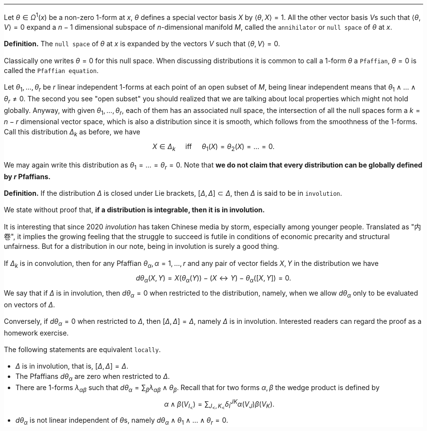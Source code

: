 - - -

Let $\theta \in\Omega^{1}(x)$ be a non-zero $1$-form at $x$, $\theta$ defines a special vector basis $X$ by $\left\langle \theta,X \right\rangle=1$. All the other vector basis $V$s such that $\left\langle \theta,V \right\rangle=0$ expand a $n-1$ dimensional subspace of $n$-dimensional manifold $M$, called the `annihilator` or `null space` of $\theta$ at $x$. 

**Definition.** The `null space` of $\theta$ at $x$ is expanded by the vectors $V$ such that $\left\langle \theta,V \right\rangle=0$. 

Classically one writes $\theta=0$ for this null space. When discussing distributions it is common to call a 1-form $\theta$ a `Pfaffian`, $\theta=0$ is called the `Pfaffian equation`.

Let $\theta_{1},\dots,\theta_{r}$ be $r$ linear independent $1$-forms at each point of an open subset of $M$, being linear independent means that $\theta_{1}\wedge\dots \wedge\theta_{r}\neq {0}$. The second you see "open subset" you should realized that we are talking about local properties which might not hold globally. Anyway, with given $\theta_{1},\dots,\theta_{r}$, each of them has an associated null space, the intersection of all the null spaces form a $k=n-r$ dimensional vector space, which is also a distribution since it is smooth, which follows from the smoothness of the $1$-forms. Call this distribution $\Delta_{k}$ as before, we have
$$
X\in \Delta_{k} \quad\text{ iff }\quad \theta_{1}(X) = \theta_{2}(X) = \dots=0.
$$

We may again write this distribution as $\theta_{1}=\dots=\theta_{r}=0$. Note that **we do not claim that every distribution can be globally defined by $r$ Pfaffians.**

**Definition.** If the distribution $\Delta$ is closed under Lie brackets, $[\Delta,\Delta]\subset\Delta$, then $\Delta$ is said to be in `involution`.

We state without proof that, **if a distribution is integrable, then it is in involution.**

It is interesting that since 2020 *involution* has taken Chinese media by storm, especially among younger people. Translated as "内卷", it implies the growing feeling that the struggle to succeed is futile in conditions of economic precarity and structural unfairness. But for a distribution in our note, being in involution is surely a good thing.

If $\Delta_{k}$ is in convolution, then for any Pfaffian $\theta_{\alpha},\alpha=1,\dots,r$ and any pair of vector fields $X,Y$ in the distribution we have 
$$
d\theta_{\alpha}(X,Y) = X(\theta_{\alpha}(Y)) - (X\leftrightarrow Y) - \theta_{\alpha}([X,Y])=0.
$$
We say that if $\Delta$ is in involution, then $d\theta_{\alpha}=0$ when restricted to the distribution, namely, when we allow $d\theta_{\alpha}$ only to be evaluated on vectors of $\Delta$.  

Conversely, if $d\theta_{\alpha}=0$ when restricted to $\Delta$, then $[\Delta,\Delta]=\Delta$, namely $\Delta$ is in involution. Interested readers can regard the proof as a homework exercise. 

The following statements are equivalent `locally`.

- $\Delta$ is in involution, that is, $[\Delta,\Delta]=\Delta$.
- The Pfaffians $d\theta_{\alpha}$ are zero when restricted to $\Delta$.
- There are 1-forms $\lambda_{\alpha \beta}$ such that $d\theta_{\alpha}=\sum_{\beta}\lambda_{\alpha \beta}\wedge\theta_{\beta}$. Recall that for two forms $\alpha,\beta$ the wedge product is defined by $$\alpha \wedge\beta(V_{I_{<}})=\sum_{J_{<},K_{<}}\delta_{I}^{JK}\alpha(V_{J})\beta(V_{K}).$$
- $d\theta_{\alpha}$ is not linear independent of $\theta$s, namely $d\theta_{\alpha} \wedge \theta_{1}\wedge\dots \wedge\theta_{r}=0$. 
